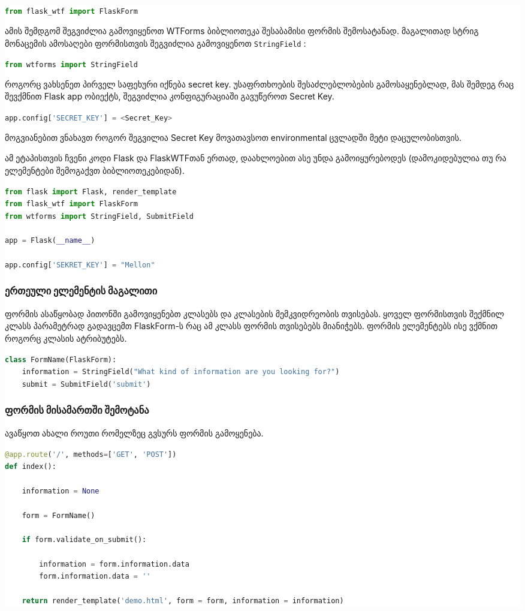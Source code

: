 ```python
from flask_wtf import FlaskForm
```

ამის შემდგომ შეგვიძლია გამოვიყენოთ WTForms ბიბლიოთეკა შესაბამისი ფორმის შემოსატანად. მაგალითად სტრიგ მონაცემის ამოსაღები ფორმისთვის
შეგვიძლია გამოვიყენოთ `StringField` :

```python
from wtforms import StringField
```

როგორც ვახსენეთ პირველ საფეხური იქნება secret key. უსაფრთხოების შესაძლებლობების გამოსაყენებლად, მას შემდეგ რაც შევქმნით Flask app ობიექტს, შეგვიძლია კონფიგურაციაში გავუწეროთ Secret Key.

```python
app.config['SECRET_KEY'] = <Secret_Key>
```

მოგვიანებით ვნახავთ როგორ შეგვილია Secret Key მოვათავსოთ environmental ცვლადში მეტი დაცულობისთვის.

ამ ეტაპისთვის ჩვენი კოდი Flask და FlaskWTFთან ერთად, დაახლოებით ასე უნდა გამოიყურებოდეს (დამოკიდებულია თუ რა ელემენტები შემოგაქვთ ბიბლიოთეკებიდან).

```python
from flask import Flask, render_template
from flask_wtf import FlaskForm
from wtforms import StringField, SubmitField

app = Flask(__name__)

app.config['SEKRET_KEY'] = "Mellon"
```

### ერთეული ელემენტის მაგალითი

ფორმის ასაწყობად პითონში გამოვიყენებთ კლასებს და კლასების მემკვიდრეობის თვისებას.
ყოველ ფორმისთვის შექმნილ კლასს პარამეტრად გადავცემთ FlaskForm-ს რაც ამ კლასს ფორმის თვისებებს მიანიჭებს. ფორმის ელემენტებს ისე ვქმნით როგორც კლასის ატრიბუტებს.

```python
class FormName(FlaskForm):
    information = StringField("What kind of information are you looking for?")
    submit = SubmitField('submit')
```

### ფორმის მისამართში შემოტანა

ავაწყოთ ახალი როუთი რომელზეც გვსურს ფორმის გამოყენება.

```python
@app.route('/', methods=['GET', 'POST'])
def index():

    information = None

    form = FormName()

    if form.validate_on_submit():

        information = form.information.data
        form.information.data = ''

    return render_template('demo.html', form = form, information = information)

```
